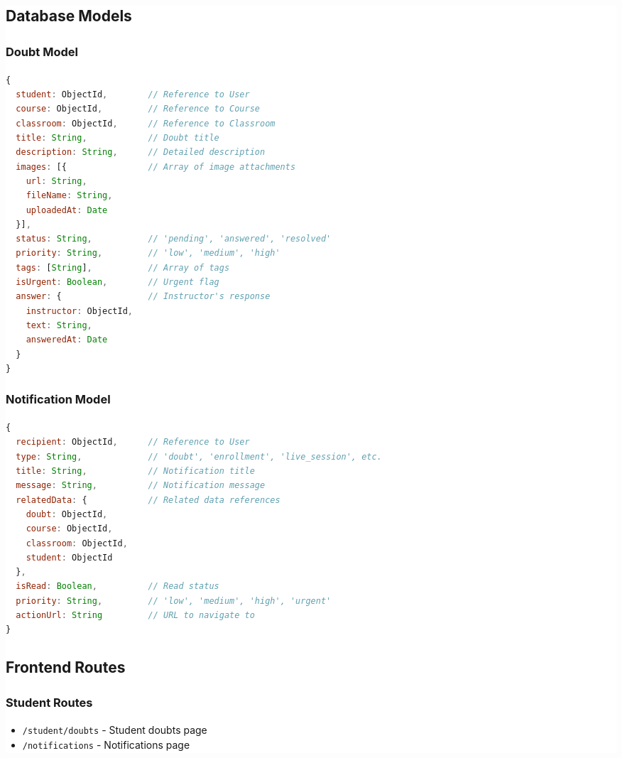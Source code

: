 ## Database Models

### Doubt Model
```javascript
{
  student: ObjectId,        // Reference to User
  course: ObjectId,         // Reference to Course
  classroom: ObjectId,      // Reference to Classroom
  title: String,            // Doubt title
  description: String,      // Detailed description
  images: [{                // Array of image attachments
    url: String,
    fileName: String,
    uploadedAt: Date
  }],
  status: String,           // 'pending', 'answered', 'resolved'
  priority: String,         // 'low', 'medium', 'high'
  tags: [String],           // Array of tags
  isUrgent: Boolean,        // Urgent flag
  answer: {                 // Instructor's response
    instructor: ObjectId,
    text: String,
    answeredAt: Date
  }
}
```

### Notification Model
```javascript
{
  recipient: ObjectId,      // Reference to User
  type: String,             // 'doubt', 'enrollment', 'live_session', etc.
  title: String,            // Notification title
  message: String,          // Notification message
  relatedData: {            // Related data references
    doubt: ObjectId,
    course: ObjectId,
    classroom: ObjectId,
    student: ObjectId
  },
  isRead: Boolean,          // Read status
  priority: String,         // 'low', 'medium', 'high', 'urgent'
  actionUrl: String         // URL to navigate to
}
```

## Frontend Routes

### Student Routes
- `/student/doubts` - Student doubts page
- `/notifications` - Notifications page
